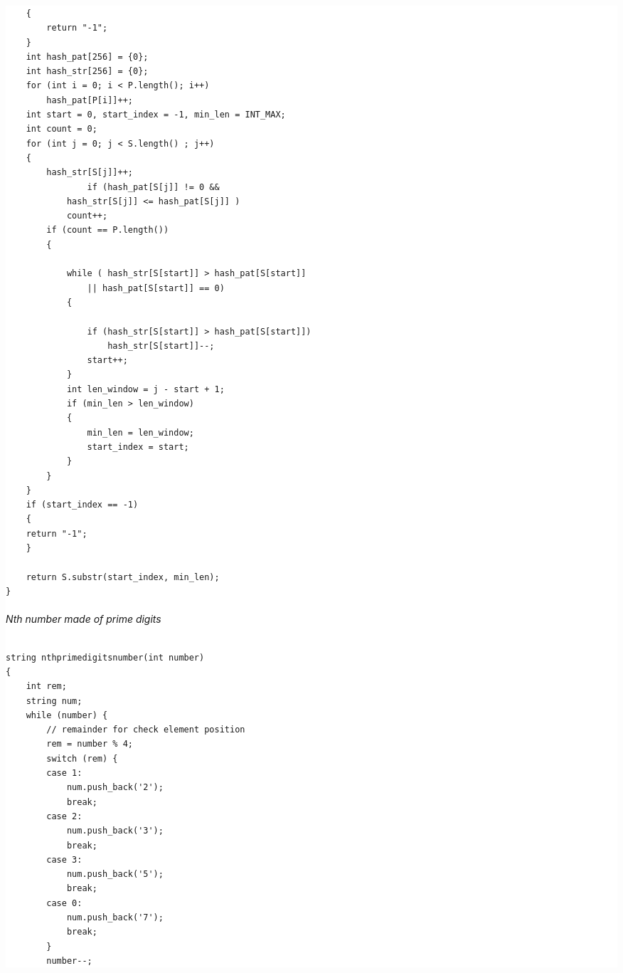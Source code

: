 		{ 
			return "-1"; 
		} 
		int hash_pat[256] = {0}; 
		int hash_str[256] = {0};
		for (int i = 0; i < P.length(); i++) 
			hash_pat[P[i]]++; 
		int start = 0, start_index = -1, min_len = INT_MAX;
		int count = 0; 
		for (int j = 0; j < S.length() ; j++) 
		{ 
			hash_str[S[j]]++; 
					if (hash_pat[S[j]] != 0 && 
				hash_str[S[j]] <= hash_pat[S[j]] ) 
				count++; 
			if (count == P.length()) 
			{ 

				while ( hash_str[S[start]] > hash_pat[S[start]] 
					|| hash_pat[S[start]] == 0) 
				{ 

					if (hash_str[S[start]] > hash_pat[S[start]]) 
						hash_str[S[start]]--; 
					start++; 
				} 
				int len_window = j - start + 1; 
				if (min_len > len_window) 
				{ 
					min_len = len_window; 
					start_index = start; 
				} 
			} 
		} 
		if (start_index == -1) 
		{ 
		return "-1"; 
		} 

		return S.substr(start_index, min_len); 
	}
###### Nth number made of prime digits
	string nthprimedigitsnumber(int number) 
	{ 
		int rem; 
		string num; 
		while (number) { 
			// remainder for check element position 
			rem = number % 4; 
			switch (rem) { 
			case 1: 
				num.push_back('2'); 
				break; 
			case 2: 
				num.push_back('3'); 
				break;  
			case 3: 
				num.push_back('5'); 
				break;  
			case 0: 
				num.push_back('7'); 
				break; 
			} 
			number--;